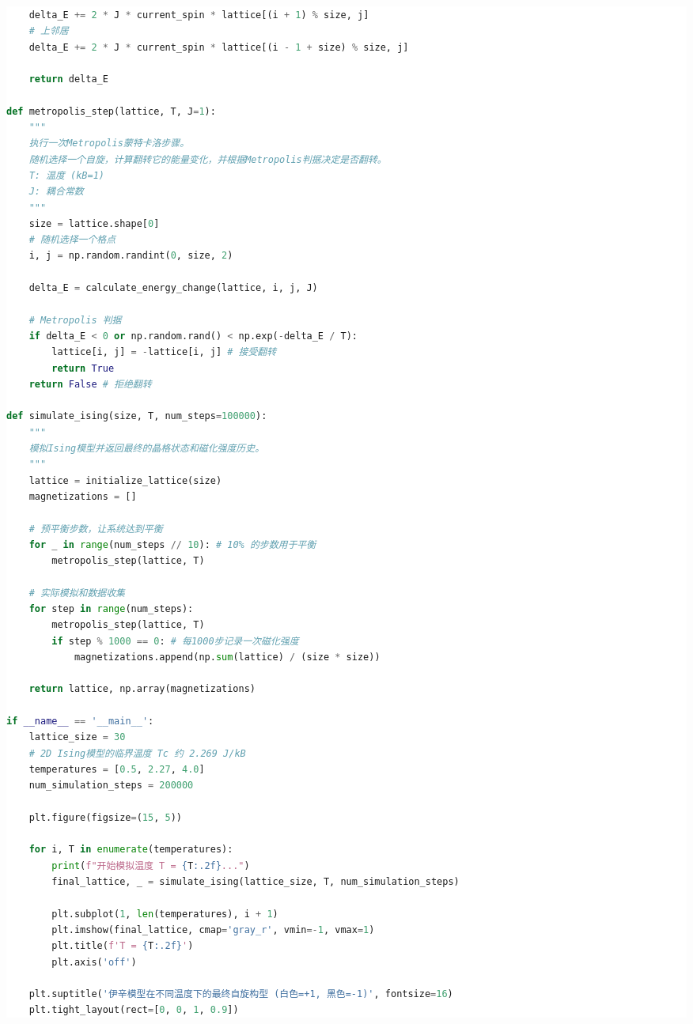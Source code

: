 ```python
    delta_E += 2 * J * current_spin * lattice[(i + 1) % size, j]
    # 上邻居
    delta_E += 2 * J * current_spin * lattice[(i - 1 + size) % size, j]
    
    return delta_E

def metropolis_step(lattice, T, J=1):
    """
    执行一次Metropolis蒙特卡洛步骤。
    随机选择一个自旋，计算翻转它的能量变化，并根据Metropolis判据决定是否翻转。
    T: 温度 (kB=1)
    J: 耦合常数
    """
    size = lattice.shape[0]
    # 随机选择一个格点
    i, j = np.random.randint(0, size, 2)
    
    delta_E = calculate_energy_change(lattice, i, j, J)
    
    # Metropolis 判据
    if delta_E < 0 or np.random.rand() < np.exp(-delta_E / T):
        lattice[i, j] = -lattice[i, j] # 接受翻转
        return True
    return False # 拒绝翻转

def simulate_ising(size, T, num_steps=100000):
    """
    模拟Ising模型并返回最终的晶格状态和磁化强度历史。
    """
    lattice = initialize_lattice(size)
    magnetizations = []
    
    # 预平衡步数，让系统达到平衡
    for _ in range(num_steps // 10): # 10% 的步数用于平衡
        metropolis_step(lattice, T)

    # 实际模拟和数据收集
    for step in range(num_steps):
        metropolis_step(lattice, T)
        if step % 1000 == 0: # 每1000步记录一次磁化强度
            magnetizations.append(np.sum(lattice) / (size * size))
            
    return lattice, np.array(magnetizations)

if __name__ == '__main__':
    lattice_size = 30
    # 2D Ising模型的临界温度 Tc 约 2.269 J/kB
    temperatures = [0.5, 2.27, 4.0] 
    num_simulation_steps = 200000
    
    plt.figure(figsize=(15, 5))
    
    for i, T in enumerate(temperatures):
        print(f"开始模拟温度 T = {T:.2f}...")
        final_lattice, _ = simulate_ising(lattice_size, T, num_simulation_steps)
        
        plt.subplot(1, len(temperatures), i + 1)
        plt.imshow(final_lattice, cmap='gray_r', vmin=-1, vmax=1)
        plt.title(f'T = {T:.2f}')
        plt.axis('off')
        
    plt.suptitle('伊辛模型在不同温度下的最终自旋构型 (白色=+1, 黑色=-1)', fontsize=16)
    plt.tight_layout(rect=[0, 0, 1, 0.9])
```